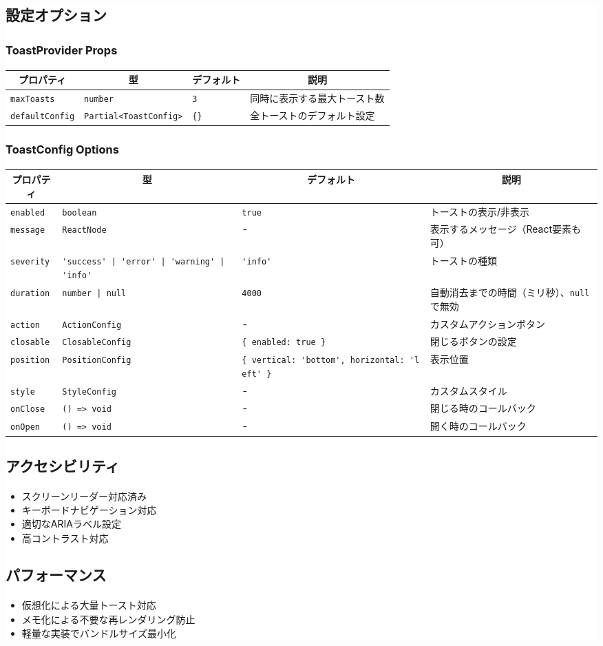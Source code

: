 ## 設定オプション

### ToastProvider Props

| プロパティ | 型 | デフォルト | 説明 |
|-----------|----|-----------|----|
| `maxToasts` | `number` | `3` | 同時に表示する最大トースト数 |
| `defaultConfig` | `Partial<ToastConfig>` | `{}` | 全トーストのデフォルト設定 |

### ToastConfig Options

| プロパティ | 型 | デフォルト | 説明 |
|-----------|----|-----------|----|
| `enabled` | `boolean` | `true` | トーストの表示/非表示 |
| `message` | `ReactNode` | - | 表示するメッセージ（React要素も可） |
| `severity` | `'success' \| 'error' \| 'warning' \| 'info'` | `'info'` | トーストの種類 |
| `duration` | `number \| null` | `4000` | 自動消去までの時間（ミリ秒）、`null`で無効 |
| `action` | `ActionConfig` | - | カスタムアクションボタン |
| `closable` | `ClosableConfig` | `{ enabled: true }` | 閉じるボタンの設定 |
| `position` | `PositionConfig` | `{ vertical: 'bottom', horizontal: 'left' }` | 表示位置 |
| `style` | `StyleConfig` | - | カスタムスタイル |
| `onClose` | `() => void` | - | 閉じる時のコールバック |
| `onOpen` | `() => void` | - | 開く時のコールバック |

## アクセシビリティ

- スクリーンリーダー対応済み
- キーボードナビゲーション対応
- 適切なARIAラベル設定
- 高コントラスト対応

## パフォーマンス

- 仮想化による大量トースト対応
- メモ化による不要な再レンダリング防止
- 軽量な実装でバンドルサイズ最小化